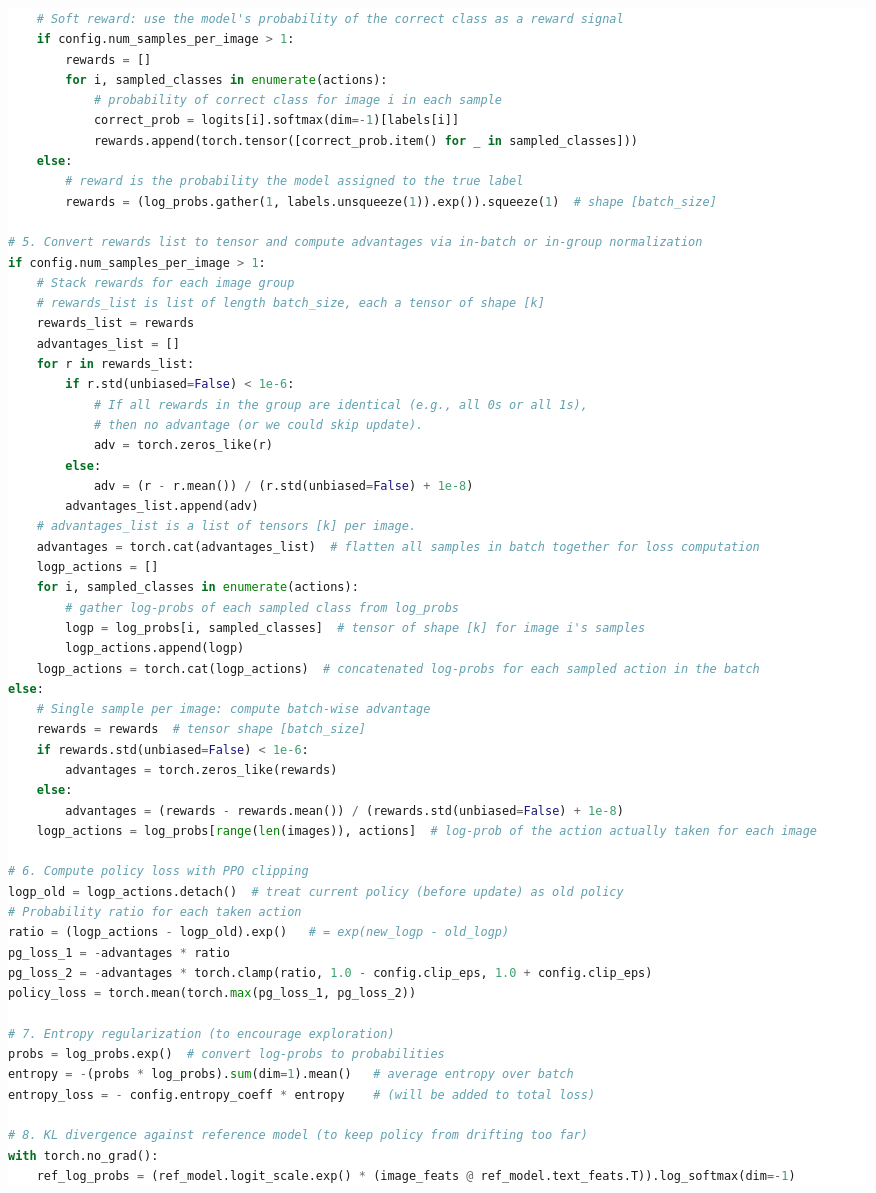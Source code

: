 ```python
    # Soft reward: use the model's probability of the correct class as a reward signal
    if config.num_samples_per_image > 1:
        rewards = []
        for i, sampled_classes in enumerate(actions):
            # probability of correct class for image i in each sample
            correct_prob = logits[i].softmax(dim=-1)[labels[i]]  
            rewards.append(torch.tensor([correct_prob.item() for _ in sampled_classes]))
    else:
        # reward is the probability the model assigned to the true label
        rewards = (log_probs.gather(1, labels.unsqueeze(1)).exp()).squeeze(1)  # shape [batch_size]

# 5. Convert rewards list to tensor and compute advantages via in-batch or in-group normalization
if config.num_samples_per_image > 1:
    # Stack rewards for each image group
    # rewards_list is list of length batch_size, each a tensor of shape [k]
    rewards_list = rewards  
    advantages_list = []
    for r in rewards_list:
        if r.std(unbiased=False) < 1e-6:
            # If all rewards in the group are identical (e.g., all 0s or all 1s), 
            # then no advantage (or we could skip update). 
            adv = torch.zeros_like(r)
        else:
            adv = (r - r.mean()) / (r.std(unbiased=False) + 1e-8)
        advantages_list.append(adv)
    # advantages_list is a list of tensors [k] per image.
    advantages = torch.cat(advantages_list)  # flatten all samples in batch together for loss computation
    logp_actions = [] 
    for i, sampled_classes in enumerate(actions):
        # gather log-probs of each sampled class from log_probs
        logp = log_probs[i, sampled_classes]  # tensor of shape [k] for image i's samples
        logp_actions.append(logp)
    logp_actions = torch.cat(logp_actions)  # concatenated log-probs for each sampled action in the batch
else:
    # Single sample per image: compute batch-wise advantage
    rewards = rewards  # tensor shape [batch_size]
    if rewards.std(unbiased=False) < 1e-6:
        advantages = torch.zeros_like(rewards)
    else:
        advantages = (rewards - rewards.mean()) / (rewards.std(unbiased=False) + 1e-8)
    logp_actions = log_probs[range(len(images)), actions]  # log-prob of the action actually taken for each image

# 6. Compute policy loss with PPO clipping
logp_old = logp_actions.detach()  # treat current policy (before update) as old policy
# Probability ratio for each taken action
ratio = (logp_actions - logp_old).exp()   # = exp(new_logp - old_logp)
pg_loss_1 = -advantages * ratio
pg_loss_2 = -advantages * torch.clamp(ratio, 1.0 - config.clip_eps, 1.0 + config.clip_eps)
policy_loss = torch.mean(torch.max(pg_loss_1, pg_loss_2))

# 7. Entropy regularization (to encourage exploration)
probs = log_probs.exp()  # convert log-probs to probabilities
entropy = -(probs * log_probs).sum(dim=1).mean()   # average entropy over batch
entropy_loss = - config.entropy_coeff * entropy    # (will be added to total loss)

# 8. KL divergence against reference model (to keep policy from drifting too far)
with torch.no_grad():
    ref_log_probs = (ref_model.logit_scale.exp() * (image_feats @ ref_model.text_feats.T)).log_softmax(dim=-1)
```